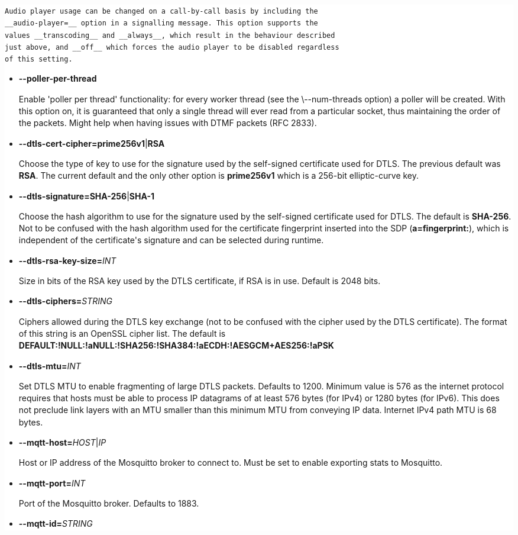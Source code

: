     Audio player usage can be changed on a call-by-call basis by including the
    __audio-player=__ option in a signalling message. This option supports the
    values __transcoding__ and __always__, which result in the behaviour described
    just above, and __off__ which forces the audio player to be disabled regardless
    of this setting.

- __\-\-poller-per-thread__

    Enable 'poller per thread' functionality: for every worker thread (see the
    \\-\-num-threads option) a poller will be created. With this option on, it is
    guaranteed that only a single thread will ever read from a particular socket,
    thus maintaining the order of the packets. Might help when having issues with
    DTMF packets (RFC 2833).

- __\-\-dtls-cert-cipher=prime256v1__\|__RSA__

    Choose the type of key to use for the signature used by the self-signed
    certificate used for DTLS. The previous default was __RSA__. The current default
    and the only other option is __prime256v1__ which is a 256-bit elliptic-curve
    key.

- __\-\-dtls-signature=SHA-256__\|__SHA-1__

    Choose the hash algorithm to use for the signature used by the self-signed
    certificate used for DTLS. The default is __SHA-256__. Not to be confused with
    the hash algorithm used for the certificate fingerprint inserted into the SDP
    (__a=fingerprint:__), which is independent of the certificate's signature and
    can be selected during runtime.

- __\-\-dtls-rsa-key-size=__*INT*

    Size in bits of the RSA key used by the DTLS certificate, if RSA is in use.
    Default is 2048 bits.

- __\-\-dtls-ciphers=__*STRING*

    Ciphers allowed during the DTLS key exchange (not to be confused with the
    cipher used by the DTLS certificate). The format of this string is an OpenSSL
    cipher list. The default is
    __DEFAULT:!NULL:!aNULL:!SHA256:!SHA384:!aECDH:!AESGCM+AES256:!aPSK__

- __\-\-dtls-mtu=__*INT*

    Set DTLS MTU to enable fragmenting of large DTLS packets. Defaults to 1200.
    Minimum value is 576 as the internet protocol requires that hosts must be able to 
    process IP datagrams of at least 576 bytes (for IPv4) or 1280 bytes (for IPv6).
    This does not preclude link layers with an MTU smaller than this minimum MTU from 
    conveying IP data. Internet IPv4 path MTU is 68 bytes.

- __\-\-mqtt-host=__*HOST*\|*IP*

    Host or IP address of the Mosquitto broker to connect to. Must be set to enable
    exporting stats to Mosquitto.

- __\-\-mqtt-port=__*INT*

    Port of the Mosquitto broker. Defaults to 1883.

- __\-\-mqtt-id=__*STRING*
